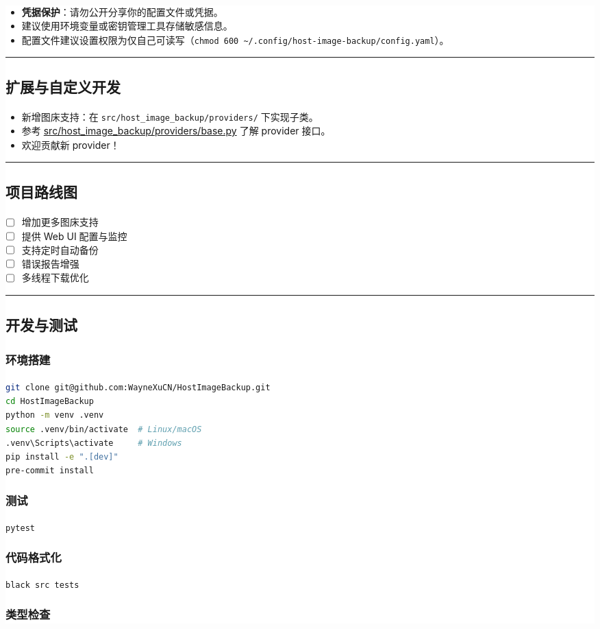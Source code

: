 - **凭据保护**：请勿公开分享你的配置文件或凭据。
- 建议使用环境变量或密钥管理工具存储敏感信息。
- 配置文件建议设置权限为仅自己可读写（`chmod 600 ~/.config/host-image-backup/config.yaml`）。

---

## 扩展与自定义开发

- 新增图床支持：在 `src/host_image_backup/providers/` 下实现子类。
- 参考 [src/host_image_backup/providers/base.py](src/host_image_backup/providers/base.py) 了解 provider 接口。
- 欢迎贡献新 provider！

---

## 项目路线图

- [ ] 增加更多图床支持
- [ ] 提供 Web UI 配置与监控
- [ ] 支持定时自动备份
- [ ] 错误报告增强
- [ ] 多线程下载优化

---

## 开发与测试

### 环境搭建

```bash
git clone git@github.com:WayneXuCN/HostImageBackup.git
cd HostImageBackup
python -m venv .venv
source .venv/bin/activate  # Linux/macOS
.venv\Scripts\activate     # Windows
pip install -e ".[dev]"
pre-commit install
```

### 测试

```bash
pytest
```

### 代码格式化

```bash
black src tests
```

### 类型检查
